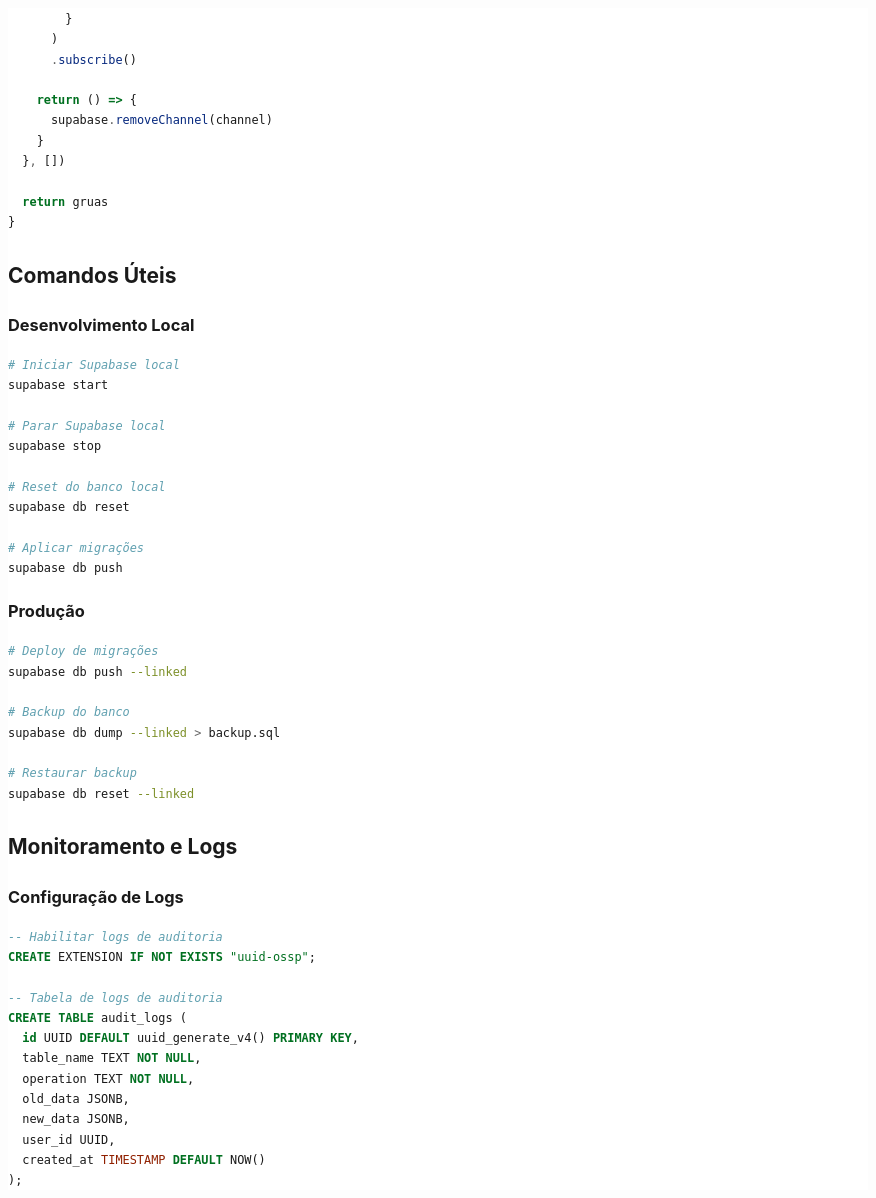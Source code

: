 ```typescript
        }
      )
      .subscribe()

    return () => {
      supabase.removeChannel(channel)
    }
  }, [])

  return gruas
}
```

## Comandos Úteis

### Desenvolvimento Local
```bash
# Iniciar Supabase local
supabase start

# Parar Supabase local
supabase stop

# Reset do banco local
supabase db reset

# Aplicar migrações
supabase db push
```

### Produção
```bash
# Deploy de migrações
supabase db push --linked

# Backup do banco
supabase db dump --linked > backup.sql

# Restaurar backup
supabase db reset --linked
```

## Monitoramento e Logs

### Configuração de Logs
```sql
-- Habilitar logs de auditoria
CREATE EXTENSION IF NOT EXISTS "uuid-ossp";

-- Tabela de logs de auditoria
CREATE TABLE audit_logs (
  id UUID DEFAULT uuid_generate_v4() PRIMARY KEY,
  table_name TEXT NOT NULL,
  operation TEXT NOT NULL,
  old_data JSONB,
  new_data JSONB,
  user_id UUID,
  created_at TIMESTAMP DEFAULT NOW()
);
```
